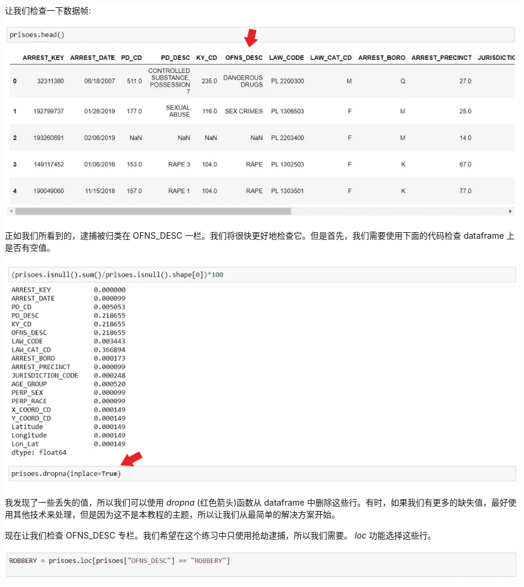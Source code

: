 让我们检查一下数据帧:

![](img/48de9223ad1716f1eac5c4467178700a.png)

正如我们所看到的，逮捕被归类在 OFNS_DESC 一栏。我们将很快更好地检查它。但是首先，我们需要使用下面的代码检查 dataframe 上是否有空值。

![](img/3406f753ad3b5fda912068210baae17a.png)

我发现了一些丢失的值，所以我们可以使用 *dropna* (红色箭头)函数从 dataframe 中删除这些行。有时，如果我们有更多的缺失值，最好使用其他技术来处理，但是因为这不是本教程的主题，所以让我们从最简单的解决方案开始。

现在让我们检查 OFNS_DESC 专栏。我们希望在这个练习中只使用抢劫逮捕，所以我们需要。 *loc* 功能选择这些行。

![](img/0e07115165d4dace3ce338e149de2c47.png)

